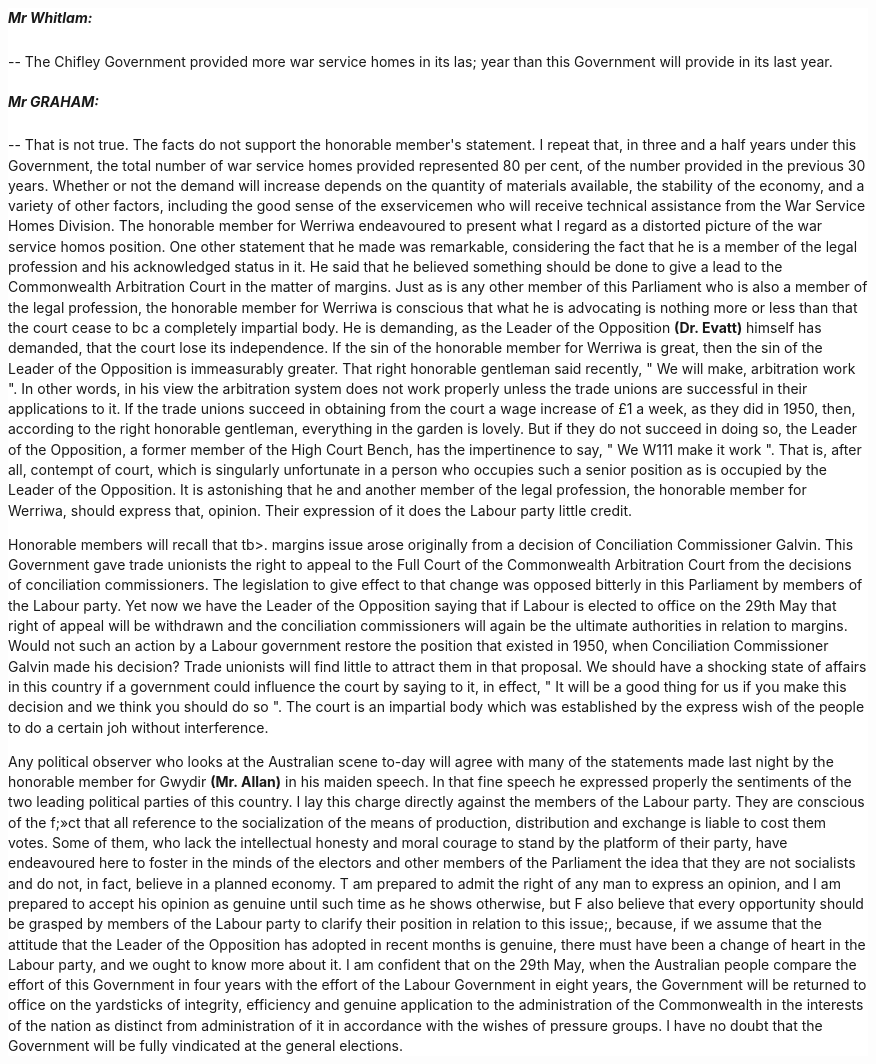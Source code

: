 ##### Mr Whitlam:

-- The Chifley Government provided more war service homes in its las; year than this Government will provide in its last year. 

##### Mr GRAHAM:

-- That is not true. The facts do not support the honorable member's statement. I repeat that, in three and a half years under this Government, the total number of war service homes provided represented 80 per cent, of the number provided in the previous 30 years. Whether or not the demand will increase depends on the quantity of materials available, the stability of the economy, and a variety of other factors, including the good sense of the exservicemen who will receive technical assistance from the War Service Homes Division. The honorable member for Werriwa endeavoured to present what I regard as a distorted picture of the war service homos position. One other statement that he made was remarkable, considering the  fact  that he is a member of the legal profession and his acknowledged status in it. He said that he believed something should be done to give a lead to the Commonwealth Arbitration Court in the matter of margins. Just as is any other member of this Parliament who is also a member of the legal profession, the honorable member for Werriwa is conscious that what he is advocating is nothing more or less than that the court cease to bc a completely impartial body. He is demanding, as the Leader of the Opposition  **(Dr. Evatt)**  himself has demanded, that the court lose its independence. If the sin of the honorable member for Werriwa is great, then the sin of the Leader of the Opposition is immeasurably greater. That right honorable gentleman said recently, " We will make, arbitration work ". In other words, in his view the arbitration system does not work properly unless the trade unions are successful in their applications to it. If the trade unions succeed in obtaining from the court a wage increase of £1 a week, as they did in 1950, then, according to the right honorable gentleman, everything in the garden is lovely. But if they do not succeed in doing so, the Leader of the Opposition, a former member of the High Court Bench, has the impertinence to say, " We W111  make it work ". That is, after  all,  contempt of court, which is singularly unfortunate in a person who occupies such a senior position as is occupied by the Leader of the Opposition. It is astonishing that he and another member of the legal profession, the honorable member for Werriwa, should express that, opinion. Their expression of it does the Labour party little credit. 

Honorable members will recall that tb&gt;. margins issue arose originally from a decision of Conciliation Commissioner Galvin. This Government gave trade unionists the right to appeal to the Full Court of the Commonwealth Arbitration Court from the decisions of conciliation commissioners. The legislation to give effect to that change was opposed bitterly in this Parliament by members of the Labour party. Yet now we have the Leader of the Opposition saying that if Labour is elected to office on the 29th May that right of appeal will be withdrawn and the conciliation commissioners will again be the ultimate authorities in relation to margins. Would not such an action by a Labour government restore the position that existed in 1950, when Conciliation Commissioner Galvin made his decision? Trade unionists will find little to attract them in that proposal. We should have a shocking state of affairs in this country if a government could influence the court by saying to it, in effect, " It will be a good thing for us if you make this decision and we think you should do so ". The court is an impartial body which was established by the express wish of the people to do a certain joh without interference. 

Any political observer who looks at the Australian scene to-day will agree with many of the statements made last night by the honorable member for Gwydir  **(Mr. Allan)**  in his maiden speech. In that fine speech he expressed properly the sentiments of the two leading political parties of this country. I lay this charge directly against the members of the Labour party. They are conscious of the f;»ct that all reference to the socialization of the means of production, distribution and exchange is liable to cost them votes. Some of them, who lack the intellectual honesty and moral courage to stand by the platform of their party, have endeavoured here to foster in the minds of the electors and other members of the Parliament the idea that they are not socialists and do not, in fact, believe in a planned economy. T am prepared to admit the right of any man to express an opinion, and I am prepared to accept his opinion as genuine until such time as he shows otherwise, but F also believe that every opportunity should be grasped by members of the Labour party to clarify their position in relation to this issue;, because, if we assume that the attitude that the Leader of the Opposition has adopted in recent months is genuine, there must have been a change of heart in the Labour party, and we ought to know more about it. I am confident that on the 29th May, when the Australian people compare the effort of this Government in four years with the effort of the Labour Government in eight years, the Government will be returned to office on the yardsticks of integrity, efficiency and genuine application to the administration of the Commonwealth in the interests of the nation as distinct from administration of it in accordance with the wishes of pressure groups. I have no doubt that the Government will be fully vindicated at the general elections. 
